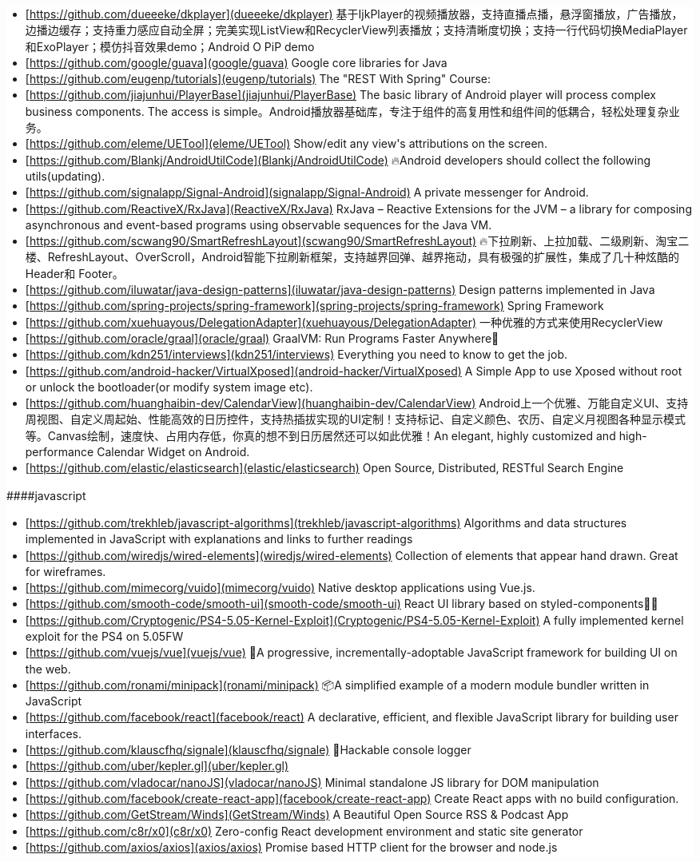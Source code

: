 * [https://github.com/dueeeke/dkplayer](dueeeke/dkplayer) 基于IjkPlayer的视频播放器，支持直播点播，悬浮窗播放，广告播放，边播边缓存；支持重力感应自动全屏；完美实现ListView和RecyclerView列表播放；支持清晰度切换；支持一行代码切换MediaPlayer和ExoPlayer；模仿抖音效果demo；Android O PiP demo
* [https://github.com/google/guava](google/guava) Google core libraries for Java
* [https://github.com/eugenp/tutorials](eugenp/tutorials) The "REST With Spring" Course:
* [https://github.com/jiajunhui/PlayerBase](jiajunhui/PlayerBase) The basic library of Android player will process complex business components. The access is simple。Android播放器基础库，专注于组件的高复用性和组件间的低耦合，轻松处理复杂业务。
* [https://github.com/eleme/UETool](eleme/UETool) Show/edit any view's attributions on the screen.
* [https://github.com/Blankj/AndroidUtilCode](Blankj/AndroidUtilCode) 🔥Android developers should collect the following utils(updating).
* [https://github.com/signalapp/Signal-Android](signalapp/Signal-Android) A private messenger for Android.
* [https://github.com/ReactiveX/RxJava](ReactiveX/RxJava) RxJava – Reactive Extensions for the JVM – a library for composing asynchronous and event-based programs using observable sequences for the Java VM.
* [https://github.com/scwang90/SmartRefreshLayout](scwang90/SmartRefreshLayout) 🔥下拉刷新、上拉加载、二级刷新、淘宝二楼、RefreshLayout、OverScroll，Android智能下拉刷新框架，支持越界回弹、越界拖动，具有极强的扩展性，集成了几十种炫酷的Header和 Footer。
* [https://github.com/iluwatar/java-design-patterns](iluwatar/java-design-patterns) Design patterns implemented in Java
* [https://github.com/spring-projects/spring-framework](spring-projects/spring-framework) Spring Framework
* [https://github.com/xuehuayous/DelegationAdapter](xuehuayous/DelegationAdapter) 一种优雅的方式来使用RecyclerView
* [https://github.com/oracle/graal](oracle/graal) GraalVM: Run Programs Faster Anywhere🚀
* [https://github.com/kdn251/interviews](kdn251/interviews) Everything you need to know to get the job.
* [https://github.com/android-hacker/VirtualXposed](android-hacker/VirtualXposed) A Simple App to use Xposed without root or unlock the bootloader(or modify system image etc).
* [https://github.com/huanghaibin-dev/CalendarView](huanghaibin-dev/CalendarView) Android上一个优雅、万能自定义UI、支持周视图、自定义周起始、性能高效的日历控件，支持热插拔实现的UI定制！支持标记、自定义颜色、农历、自定义月视图各种显示模式等。Canvas绘制，速度快、占用内存低，你真的想不到日历居然还可以如此优雅！An elegant, highly customized and high-performance Calendar Widget on Android.
* [https://github.com/elastic/elasticsearch](elastic/elasticsearch) Open Source, Distributed, RESTful Search Engine

####javascript
* [https://github.com/trekhleb/javascript-algorithms](trekhleb/javascript-algorithms) Algorithms and data structures implemented in JavaScript with explanations and links to further readings
* [https://github.com/wiredjs/wired-elements](wiredjs/wired-elements) Collection of elements that appear hand drawn. Great for wireframes.
* [https://github.com/mimecorg/vuido](mimecorg/vuido) Native desktop applications using Vue.js.
* [https://github.com/smooth-code/smooth-ui](smooth-code/smooth-ui) React UI library based on styled-components💅🍭
* [https://github.com/Cryptogenic/PS4-5.05-Kernel-Exploit](Cryptogenic/PS4-5.05-Kernel-Exploit) A fully implemented kernel exploit for the PS4 on 5.05FW
* [https://github.com/vuejs/vue](vuejs/vue) 🖖A progressive, incrementally-adoptable JavaScript framework for building UI on the web.
* [https://github.com/ronami/minipack](ronami/minipack) 📦A simplified example of a modern module bundler written in JavaScript
* [https://github.com/facebook/react](facebook/react) A declarative, efficient, and flexible JavaScript library for building user interfaces.
* [https://github.com/klauscfhq/signale](klauscfhq/signale) 👋Hackable console logger
* [https://github.com/uber/kepler.gl](uber/kepler.gl)
* [https://github.com/vladocar/nanoJS](vladocar/nanoJS) Minimal standalone JS library for DOM manipulation
* [https://github.com/facebook/create-react-app](facebook/create-react-app) Create React apps with no build configuration.
* [https://github.com/GetStream/Winds](GetStream/Winds) A Beautiful Open Source RSS &amp; Podcast App
* [https://github.com/c8r/x0](c8r/x0) Zero-config React development environment and static site generator
* [https://github.com/axios/axios](axios/axios) Promise based HTTP client for the browser and node.js